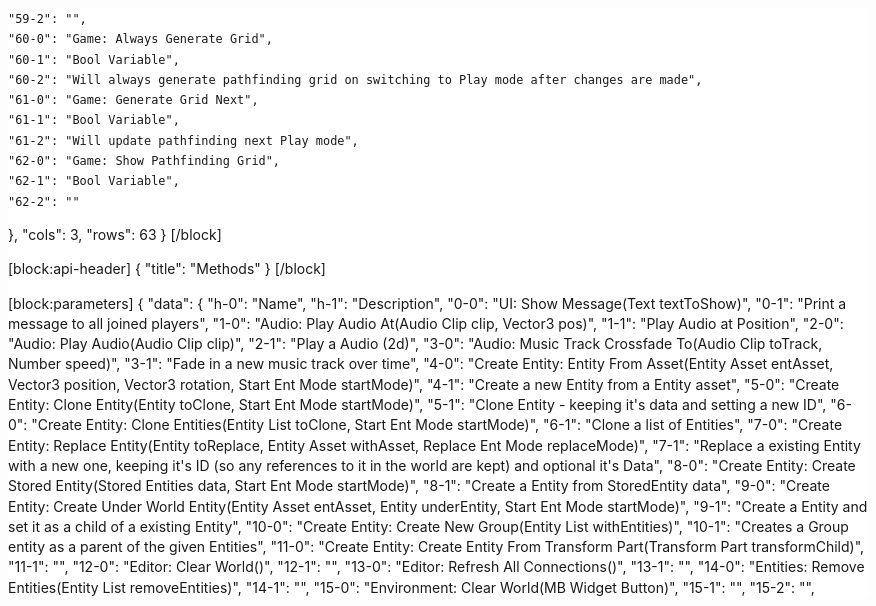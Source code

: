     "59-2": "",
    "60-0": "Game: Always Generate Grid",
    "60-1": "Bool Variable",
    "60-2": "Will always generate pathfinding grid on switching to Play mode after changes are made",
    "61-0": "Game: Generate Grid Next",
    "61-1": "Bool Variable",
    "61-2": "Will update pathfinding next Play mode",
    "62-0": "Game: Show Pathfinding Grid",
    "62-1": "Bool Variable",
    "62-2": ""
  },
  "cols": 3,
  "rows": 63
}
[/block]

[block:api-header]
{
  "title": "Methods"
}
[/block]

[block:parameters]
{
  "data": {
    "h-0": "Name",
    "h-1": "Description",
    "0-0": "UI: Show Message(Text textToShow)",
    "0-1": "Print a message to all joined players",
    "1-0": "Audio: Play Audio At(Audio Clip clip, Vector3 pos)",
    "1-1": "Play Audio at Position",
    "2-0": "Audio: Play Audio(Audio Clip clip)",
    "2-1": "Play a Audio (2d)",
    "3-0": "Audio: Music Track Crossfade To(Audio Clip toTrack, Number speed)",
    "3-1": "Fade in a new music track over time",
    "4-0": "Create Entity: Entity From Asset(Entity Asset entAsset, Vector3 position, Vector3 rotation, Start Ent Mode startMode)",
    "4-1": "Create a new Entity from a Entity asset",
    "5-0": "Create Entity: Clone Entity(Entity toClone, Start Ent Mode startMode)",
    "5-1": "Clone Entity - keeping it's data and setting a new ID",
    "6-0": "Create Entity: Clone Entities(Entity List toClone, Start Ent Mode startMode)",
    "6-1": "Clone a list of Entities",
    "7-0": "Create Entity: Replace Entity(Entity toReplace, Entity Asset withAsset, Replace Ent Mode replaceMode)",
    "7-1": "Replace a existing Entity with a new one, keeping it's ID (so any references to it in the world are kept) and optional it's Data",
    "8-0": "Create Entity: Create Stored Entity(Stored Entities data, Start Ent Mode startMode)",
    "8-1": "Create a Entity from StoredEntity data",
    "9-0": "Create Entity: Create Under World Entity(Entity Asset entAsset, Entity underEntity, Start Ent Mode startMode)",
    "9-1": "Create a Entity and set it as a child of a existing Entity",
    "10-0": "Create Entity: Create New Group(Entity List withEntities)",
    "10-1": "Creates a Group entity as a parent of the given Entities",
    "11-0": "Create Entity: Create Entity From Transform Part(Transform Part transformChild)",
    "11-1": "",
    "12-0": "Editor: Clear World()",
    "12-1": "",
    "13-0": "Editor: Refresh All Connections()",
    "13-1": "",
    "14-0": "Entities: Remove Entities(Entity List removeEntities)",
    "14-1": "",
    "15-0": "Environment: Clear World(MB Widget Button)",
    "15-1": "",
    "15-2": "",